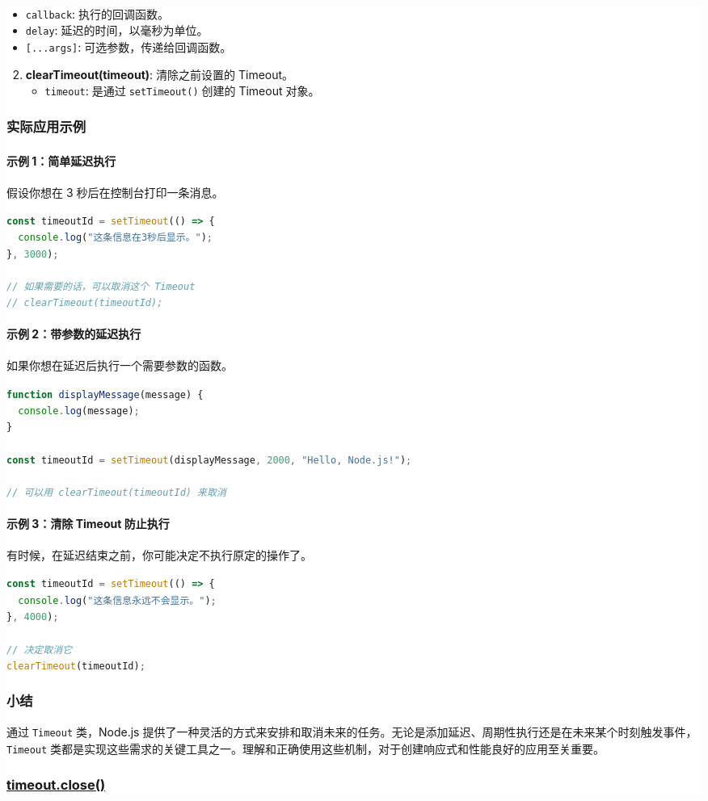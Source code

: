    - `callback`: 执行的回调函数。
   - `delay`: 延迟的时间，以毫秒为单位。
   - `[...args]`: 可选参数，传递给回调函数。

2. **clearTimeout(timeout)**: 清除之前设置的 Timeout。
   - `timeout`: 是通过 `setTimeout()` 创建的 Timeout 对象。

### 实际应用示例

#### 示例 1：简单延迟执行

假设你想在 3 秒后在控制台打印一条消息。

```javascript
const timeoutId = setTimeout(() => {
  console.log("这条信息在3秒后显示。");
}, 3000);

// 如果需要的话，可以取消这个 Timeout
// clearTimeout(timeoutId);
```

#### 示例 2：带参数的延迟执行

如果你想在延迟后执行一个需要参数的函数。

```javascript
function displayMessage(message) {
  console.log(message);
}

const timeoutId = setTimeout(displayMessage, 2000, "Hello, Node.js!");

// 可以用 clearTimeout(timeoutId) 来取消
```

#### 示例 3：清除 Timeout 防止执行

有时候，在延迟结束之前，你可能决定不执行原定的操作了。

```javascript
const timeoutId = setTimeout(() => {
  console.log("这条信息永远不会显示。");
}, 4000);

// 决定取消它
clearTimeout(timeoutId);
```

### 小结

通过 `Timeout` 类，Node.js 提供了一种灵活的方式来安排和取消未来的任务。无论是添加延迟、周期性执行还是在未来某个时刻触发事件，`Timeout` 类都是实现这些需求的关键工具之一。理解和正确使用这些机制，对于创建响应式和性能良好的应用至关重要。

### [timeout.close()](https://nodejs.org/docs/latest/api/timers.html#timeoutclose)
